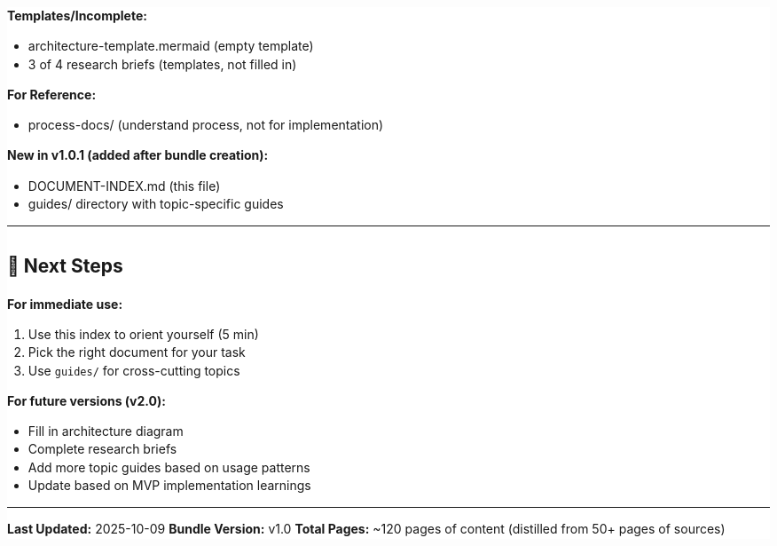 **Templates/Incomplete:**
- architecture-template.mermaid (empty template)
- 3 of 4 research briefs (templates, not filled in)

**For Reference:**
- process-docs/ (understand process, not for implementation)

**New in v1.0.1 (added after bundle creation):**
- DOCUMENT-INDEX.md (this file)
- guides/ directory with topic-specific guides

---

## 🎯 Next Steps

**For immediate use:**
1. Use this index to orient yourself (5 min)
2. Pick the right document for your task
3. Use `guides/` for cross-cutting topics

**For future versions (v2.0):**
- Fill in architecture diagram
- Complete research briefs
- Add more topic guides based on usage patterns
- Update based on MVP implementation learnings

---

**Last Updated:** 2025-10-09
**Bundle Version:** v1.0
**Total Pages:** ~120 pages of content (distilled from 50+ pages of sources)
